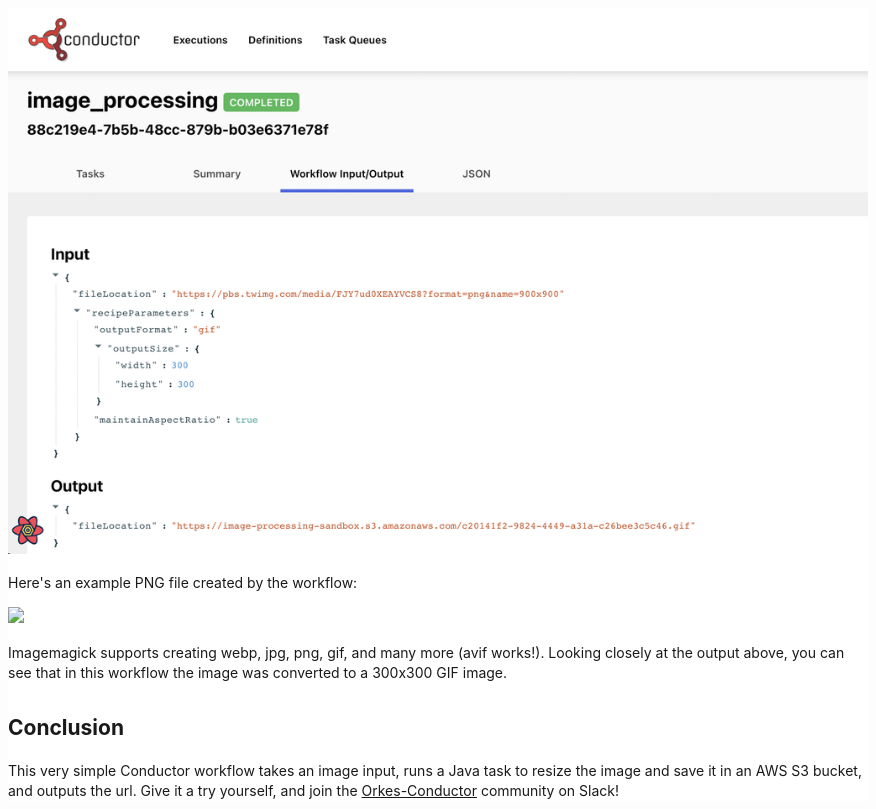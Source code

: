 ![Completed Netflix Conductor workflow with JSON](./assets/json-execution.png)

Here's an example PNG file created by the workflow:

![](https://image-processing-sandbox.s3.amazonaws.com/958995de-2a3f-4a90-afcb-b289bb1e4ad5.png)

Imagemagick supports creating webp, jpg, png, gif, and many more (avif works!). Looking closely at the output above, you can see that in this workflow the image was converted to a 300x300 GIF image.  


## Conclusion

This very simple Conductor workflow takes an image input, runs a Java task to resize the image and save it in an AWS S3 bucket, and outputs the url.  Give it a try yourself, and join the [Orkes-Conductor](https://join.slack.com/t/orkes-conductor/shared_invite/zt-xyxqyseb-YZ3hwwAgHJH97bsrYRnSZg) community on Slack!
